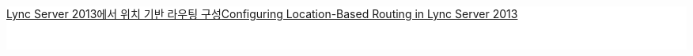
[<span data-ttu-id="ae03b-196">Lync Server 2013에서 위치 기반 라우팅 구성</span><span class="sxs-lookup"><span data-stu-id="ae03b-196">Configuring Location-Based Routing in Lync Server 2013</span></span>](lync-server-2013-configuring-location-based-routing.md)  
  

</div>

</div>

<span> </span>

</div>

</div>

</div>

